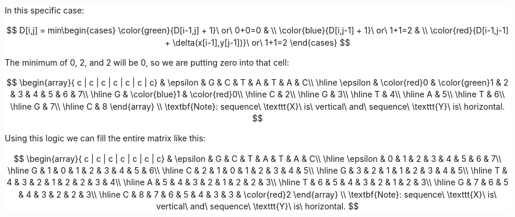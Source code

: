 In this specific case:

$$
D[i,j] = min\begin{cases} 
					\color{green}{D[i-1,j] + 1}\ or\ 0+0=0 & \\
					\color{blue}{D[i,j-1] + 1}\ or\ 1+1=2 & \\
					\color{red}{D[i-1,j-1] + \delta(x[i-1],y[j-1])}\ or\ 1+1=2
             \end{cases}
$$


The minimum of 0, 2, and 2 will be 0, so we are putting zero into that cell:

$$
\begin{array}{ c | c | c | c | c | c | c}
& \epsilon & G & C & T & A & T & A & C\\
\hline
\epsilon & \color{red}0 & \color{green}1 & 2 & 3 & 4 & 5 & 6 & 7\\
\hline
G & \color{blue}1 & \color{red}0\\
 					\hline
 					C & 2\\
 					\hline
 					G & 3\\
 					\hline
 					T & 4\\
 					\hline
 					A & 5\\
 					\hline
 					T & 6\\
 					\hline
 					G & 7\\
 					\hline
 					C & 8
\end{array}
\\
\textbf{Note}: sequence\ \texttt{X}\ is\ vertical\ and\ sequence\ \texttt{Y}\ is\ horizontal.
$$

Using this logic we can fill the entire matrix like this:

$$
\begin{array}{ c | c | c | c | c | c | c}
& \epsilon & G & C & T & A & T & A & C\\
\hline
\epsilon & 0 & 1 & 2 & 3 & 4 & 5 & 6 & 7\\
\hline
 					       G & 1 & 0 & 1 & 2 & 3 & 4 & 5 & 6\\
 					\hline
 					       C & 2 & 1 & 0 & 1 & 2 & 3 & 4 & 5\\
 					\hline
 					       G & 3 & 2 & 1 & 1 & 2 & 3 & 4 & 5\\
 					\hline
 					       T & 4 & 3 & 2 & 1 & 2 & 2 & 3 & 4\\
 					\hline
 					       A & 5 & 4 & 3 & 2 & 1 & 2 & 2 & 3\\
 					\hline
 					       T & 6 & 5 & 4 & 3 & 2 & 1 & 2 & 3\\
 					\hline
 					       G & 7 & 6 & 5 & 4 & 3 & 2 & 2 & 3\\
 					\hline
 					       C & 8 & 7 & 6 & 5 & 4 & 3 & 3 & \color{red}2
\end{array}
\\
\textbf{Note}: sequence\ \texttt{X}\ is\ vertical\ and\ sequence\ \texttt{Y}\ is\ horizontal.
$$
